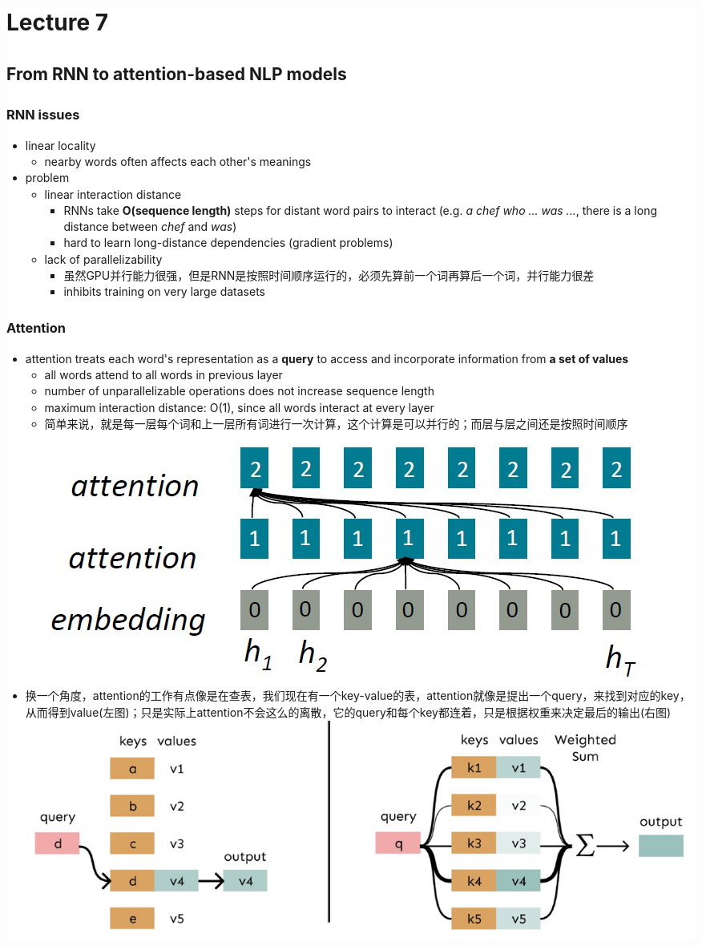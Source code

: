 # Lecture 7

## From RNN to attention-based NLP models

### RNN issues

- linear locality
  - nearby words often affects each other's meanings
- problem
  - linear interaction distance
    - RNNs take **O(sequence length)** steps for distant word pairs to interact (e.g. _a chef who ... was ..._, there is a long distance between _chef_ and _was_)
    - hard to learn long-distance dependencies (gradient problems)
  - lack of parallelizability
    - 虽然GPU并行能力很强，但是RNN是按照时间顺序运行的，必须先算前一个词再算后一个词，并行能力很差
    - inhibits training on very large datasets

### Attention

- attention treats each word's representation as a **query** to access and incorporate information from **a set of values**
  - all words attend to all words in previous layer
  - number of unparallelizable operations does not increase sequence length
  - maximum interaction distance: O(1), since all words interact at every layer
  - 简单来说，就是每一层每个词和上一层所有词进行一次计算，这个计算是可以并行的；而层与层之间还是按照时间顺序
![attention1](pic/L7_pic1.jpg)
- 换一个角度，attention的工作有点像是在查表，我们现在有一个key-value的表，attention就像是提出一个query，来找到对应的key，从而得到value(左图)；只是实际上attention不会这么的离散，它的query和每个key都连着，只是根据权重来决定最后的输出(右图)
![query](pic/L7_pic2.jpg)
